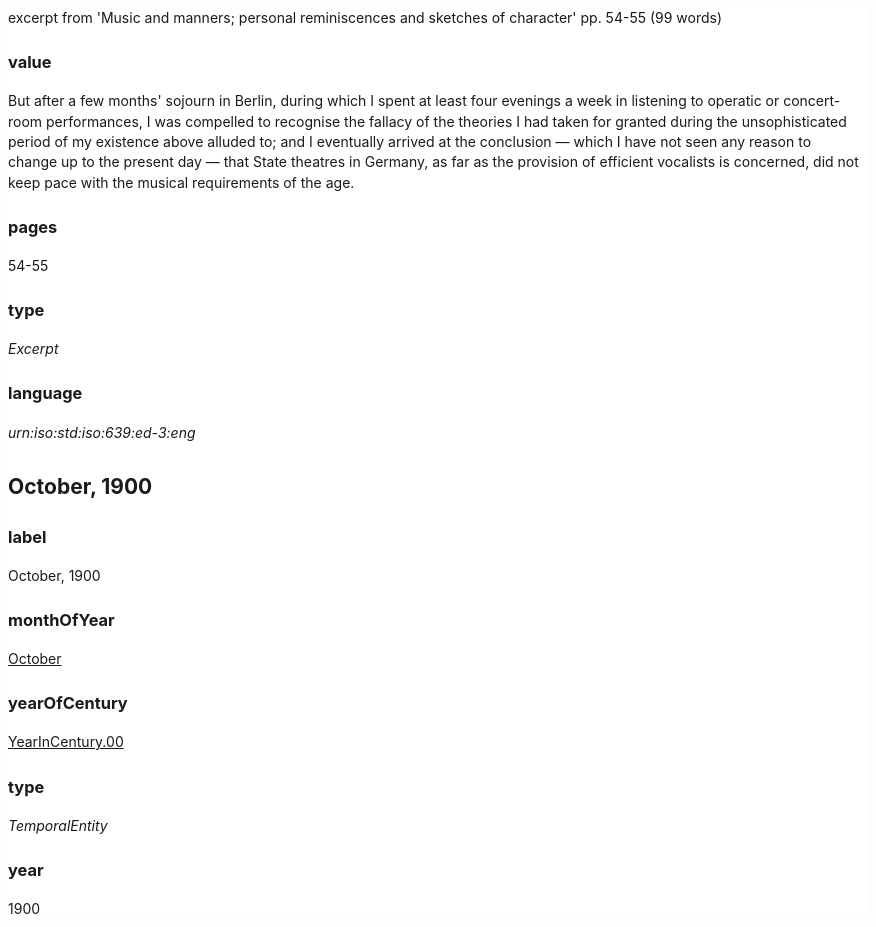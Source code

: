 
excerpt from 'Music and manners; personal reminiscences and sketches of character' pp. 54-55 (99 words)

### value


<p>But&nbsp;after a few months' sojourn in Berlin, during which I&nbsp;spent at least four evenings a week in listening to&nbsp;operatic or concert-room performances, I was compelled&nbsp;to recognise the fallacy of the theories I had taken for granted during the unsophisticated period of my existence above alluded to; and I eventually arrived at the&nbsp;conclusion &mdash; which I have not seen any reason to change&nbsp;up to the present day &mdash; that State theatres in Germany,&nbsp;as far as the provision of efficient vocalists is concerned,&nbsp;did not keep pace with the musical requirements of the&nbsp;age.&nbsp;</p>

### pages


54-55

### type


*Excerpt*

### language


*urn:iso:std:iso:639:ed-3:eng*

## October, 1900

### label


October, 1900

### monthOfYear


[October](#October)

### yearOfCentury


[YearInCentury.00](#YearInCentury.00)

### type


*TemporalEntity*

### year


1900

